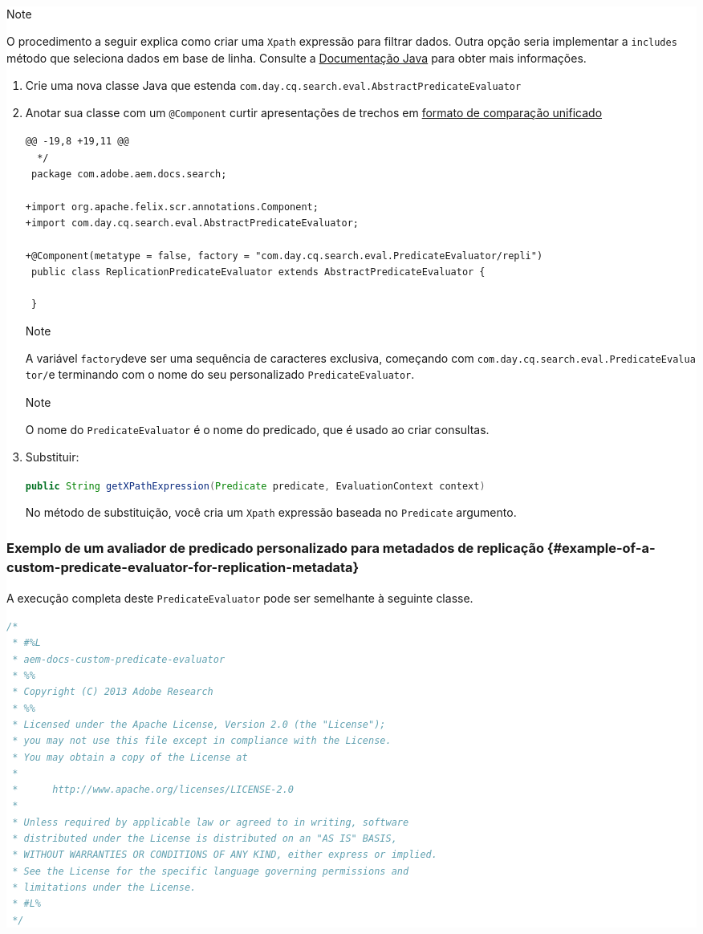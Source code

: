 >[!NOTE]
>
>O procedimento a seguir explica como criar uma `Xpath` expressão para filtrar dados. Outra opção seria implementar a `includes` método que seleciona dados em base de linha. Consulte a [Documentação Java](https://www.adobe.io/experience-manager/reference-materials/cloud-service/javadoc/com/day/cq/search/eval/PredicateEvaluator.html) para obter mais informações.

1. Crie uma nova classe Java que estenda `com.day.cq.search.eval.AbstractPredicateEvaluator`
1. Anotar sua classe com um `@Component` curtir apresentações de trechos em [formato de comparação unificado](https://en.wikipedia.org/wiki/Diff#Unified_format)

   ```text
   @@ -19,8 +19,11 @@
     */
    package com.adobe.aem.docs.search;
   
   +import org.apache.felix.scr.annotations.Component;
   +import com.day.cq.search.eval.AbstractPredicateEvaluator;
   
   +@Component(metatype = false, factory = "com.day.cq.search.eval.PredicateEvaluator/repli")
    public class ReplicationPredicateEvaluator extends AbstractPredicateEvaluator {
   
    }
   ```

   >[!NOTE]
   >
   >A variável `factory`deve ser uma sequência de caracteres exclusiva, começando com `com.day.cq.search.eval.PredicateEvaluator/`e terminando com o nome do seu personalizado `PredicateEvaluator`.

   >[!NOTE]
   >
   >O nome do `PredicateEvaluator` é o nome do predicado, que é usado ao criar consultas.

1. Substituir:

   ```java
   public String getXPathExpression(Predicate predicate, EvaluationContext context)
   ```

   No método de substituição, você cria um `Xpath` expressão baseada no `Predicate` argumento.

### Exemplo de um avaliador de predicado personalizado para metadados de replicação {#example-of-a-custom-predicate-evaluator-for-replication-metadata}

A execução completa deste `PredicateEvaluator` pode ser semelhante à seguinte classe.

```java
/*
 * #%L
 * aem-docs-custom-predicate-evaluator
 * %%
 * Copyright (C) 2013 Adobe Research
 * %%
 * Licensed under the Apache License, Version 2.0 (the "License");
 * you may not use this file except in compliance with the License.
 * You may obtain a copy of the License at
 *
 *      http://www.apache.org/licenses/LICENSE-2.0
 *
 * Unless required by applicable law or agreed to in writing, software
 * distributed under the License is distributed on an "AS IS" BASIS,
 * WITHOUT WARRANTIES OR CONDITIONS OF ANY KIND, either express or implied.
 * See the License for the specific language governing permissions and
 * limitations under the License.
 * #L%
 */
```